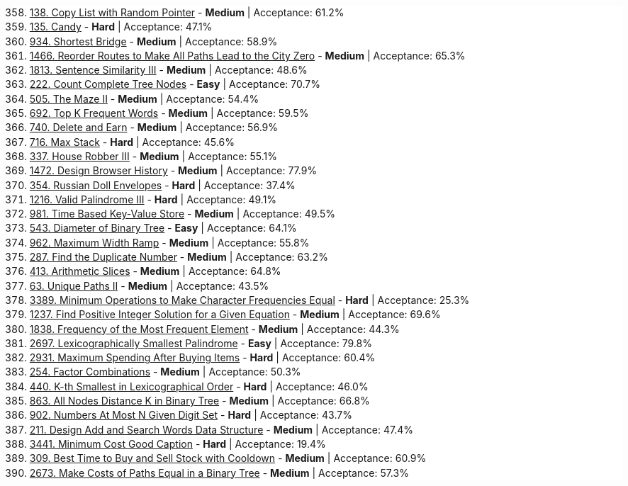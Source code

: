 358. [138. Copy List with Random Pointer](https://leetcode.com/problems/copy-list-with-random-pointer/) - **Medium** | Acceptance: 61.2%
359. [135. Candy](https://leetcode.com/problems/candy/) - **Hard** | Acceptance: 47.1%
360. [934. Shortest Bridge](https://leetcode.com/problems/shortest-bridge/) - **Medium** | Acceptance: 58.9%
361. [1466. Reorder Routes to Make All Paths Lead to the City Zero](https://leetcode.com/problems/reorder-routes-to-make-all-paths-lead-to-the-city-zero/) - **Medium** | Acceptance: 65.3%
362. [1813. Sentence Similarity III](https://leetcode.com/problems/sentence-similarity-iii/) - **Medium** | Acceptance: 48.6%
363. [222. Count Complete Tree Nodes](https://leetcode.com/problems/count-complete-tree-nodes/) - **Easy** | Acceptance: 70.7%
364. [505. The Maze II](https://leetcode.com/problems/the-maze-ii/) - **Medium** | Acceptance: 54.4%
365. [692. Top K Frequent Words](https://leetcode.com/problems/top-k-frequent-words/) - **Medium** | Acceptance: 59.5%
366. [740. Delete and Earn](https://leetcode.com/problems/delete-and-earn/) - **Medium** | Acceptance: 56.9%
367. [716. Max Stack](https://leetcode.com/problems/max-stack/) - **Hard** | Acceptance: 45.6%
368. [337. House Robber III](https://leetcode.com/problems/house-robber-iii/) - **Medium** | Acceptance: 55.1%
369. [1472. Design Browser History](https://leetcode.com/problems/design-browser-history/) - **Medium** | Acceptance: 77.9%
370. [354. Russian Doll Envelopes](https://leetcode.com/problems/russian-doll-envelopes/) - **Hard** | Acceptance: 37.4%
371. [1216. Valid Palindrome III](https://leetcode.com/problems/valid-palindrome-iii/) - **Hard** | Acceptance: 49.1%
372. [981. Time Based Key-Value Store](https://leetcode.com/problems/time-based-key-value-store/) - **Medium** | Acceptance: 49.5%
373. [543. Diameter of Binary Tree](https://leetcode.com/problems/diameter-of-binary-tree/) - **Easy** | Acceptance: 64.1%
374. [962. Maximum Width Ramp](https://leetcode.com/problems/maximum-width-ramp/) - **Medium** | Acceptance: 55.8%
375. [287. Find the Duplicate Number](https://leetcode.com/problems/find-the-duplicate-number/) - **Medium** | Acceptance: 63.2%
376. [413. Arithmetic Slices](https://leetcode.com/problems/arithmetic-slices/) - **Medium** | Acceptance: 64.8%
377. [63. Unique Paths II](https://leetcode.com/problems/unique-paths-ii/) - **Medium** | Acceptance: 43.5%
378. [3389. Minimum Operations to Make Character Frequencies Equal](https://leetcode.com/problems/minimum-operations-to-make-character-frequencies-equal/) - **Hard** | Acceptance: 25.3%
379. [1237. Find Positive Integer Solution for a Given Equation](https://leetcode.com/problems/find-positive-integer-solution-for-a-given-equation/) - **Medium** | Acceptance: 69.6%
380. [1838. Frequency of the Most Frequent Element](https://leetcode.com/problems/frequency-of-the-most-frequent-element/) - **Medium** | Acceptance: 44.3%
381. [2697. Lexicographically Smallest Palindrome](https://leetcode.com/problems/lexicographically-smallest-palindrome/) - **Easy** | Acceptance: 79.8%
382. [2931. Maximum Spending After Buying Items](https://leetcode.com/problems/maximum-spending-after-buying-items/) - **Hard** | Acceptance: 60.4%
383. [254. Factor Combinations](https://leetcode.com/problems/factor-combinations/) - **Medium** | Acceptance: 50.3%
384. [440. K-th Smallest in Lexicographical Order](https://leetcode.com/problems/k-th-smallest-in-lexicographical-order/) - **Hard** | Acceptance: 46.0%
385. [863. All Nodes Distance K in Binary Tree](https://leetcode.com/problems/all-nodes-distance-k-in-binary-tree/) - **Medium** | Acceptance: 66.8%
386. [902. Numbers At Most N Given Digit Set](https://leetcode.com/problems/numbers-at-most-n-given-digit-set/) - **Hard** | Acceptance: 43.7%
387. [211. Design Add and Search Words Data Structure](https://leetcode.com/problems/design-add-and-search-words-data-structure/) - **Medium** | Acceptance: 47.4%
388. [3441. Minimum Cost Good Caption](https://leetcode.com/problems/minimum-cost-good-caption/) - **Hard** | Acceptance: 19.4%
389. [309. Best Time to Buy and Sell Stock with Cooldown](https://leetcode.com/problems/best-time-to-buy-and-sell-stock-with-cooldown/) - **Medium** | Acceptance: 60.9%
390. [2673. Make Costs of Paths Equal in a Binary Tree](https://leetcode.com/problems/make-costs-of-paths-equal-in-a-binary-tree/) - **Medium** | Acceptance: 57.3%